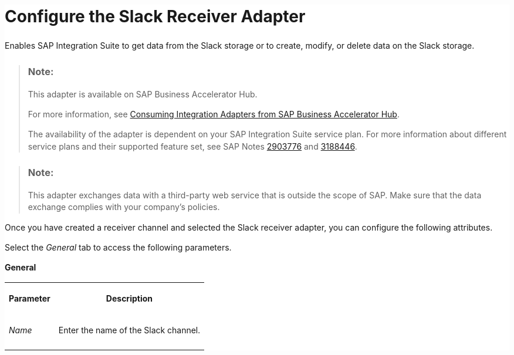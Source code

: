 

# Configure the Slack Receiver Adapter

Enables SAP Integration Suite to get data from the Slack storage or to create, modify, or delete data on the Slack storage.

> ### Note:  
> This adapter is available on SAP Business Accelerator Hub.
> 
> For more information, see [Consuming Integration Adapters from SAP Business Accelerator Hub](consuming-integration-adapters-from-sap-business-accelerator-hub-b9250fb.md).
> 
> The availability of the adapter is dependent on your SAP Integration Suite service plan. For more information about different service plans and their supported feature set, see SAP Notes [2903776](https://launchpad.support.sap.com/#/notes/2903776) and [3188446](https://launchpad.support.sap.com/#/notes/3188446).

> ### Note:  
> This adapter exchanges data with a third-party web service that is outside the scope of SAP. Make sure that the data exchange complies with your company’s policies.

Once you have created a receiver channel and selected the Slack receiver adapter, you can configure the following attributes.

Select the *General* tab to access the following parameters.

**General**


<table>
<tr>
<th valign="top">

Parameter

</th>
<th valign="top">

Description

</th>
</tr>
<tr>
<td valign="top">

*Name* 

</td>
<td valign="top">

Enter the name of the Slack channel.

</td>
</tr>
<tr>
<td valign="top">
